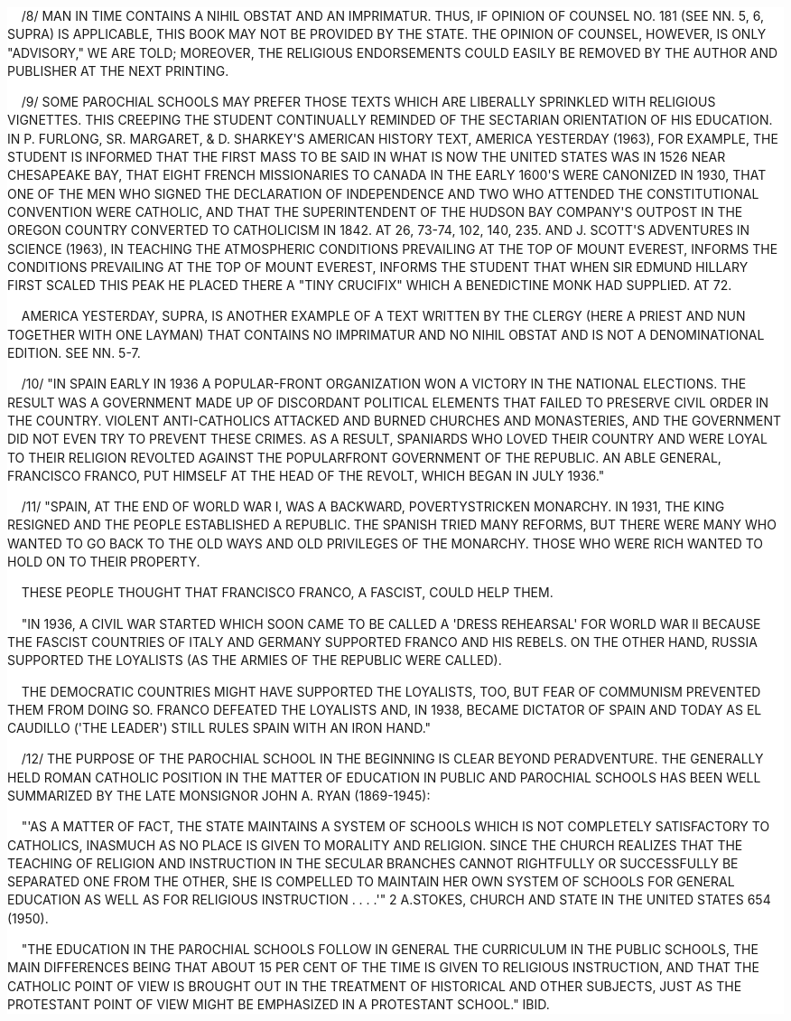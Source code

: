     /8/  MAN IN TIME CONTAINS A NIHIL OBSTAT AND AN IMPRIMATUR.  THUS, IF OPINION OF COUNSEL NO. 181 (SEE NN. 5, 6, SUPRA) IS APPLICABLE, THIS BOOK MAY NOT BE PROVIDED BY THE STATE.  THE OPINION OF COUNSEL, HOWEVER, IS ONLY "ADVISORY," WE ARE TOLD; MOREOVER, THE RELIGIOUS ENDORSEMENTS COULD EASILY BE REMOVED BY THE AUTHOR AND PUBLISHER AT THE NEXT PRINTING.

    /9/  SOME PAROCHIAL SCHOOLS MAY PREFER THOSE TEXTS WHICH ARE LIBERALLY SPRINKLED WITH RELIGIOUS VIGNETTES.  THIS CREEPING THE STUDENT CONTINUALLY REMINDED OF THE SECTARIAN ORIENTATION OF HIS EDUCATION.  IN P. FURLONG, SR. MARGARET, & D. SHARKEY'S AMERICAN HISTORY TEXT, AMERICA YESTERDAY (1963), FOR EXAMPLE, THE STUDENT IS INFORMED THAT THE FIRST MASS TO BE SAID IN WHAT IS NOW THE UNITED STATES WAS IN 1526 NEAR CHESAPEAKE BAY, THAT EIGHT FRENCH MISSIONARIES TO CANADA IN THE EARLY 1600'S WERE CANONIZED IN 1930, THAT ONE OF THE MEN WHO SIGNED THE DECLARATION OF INDEPENDENCE AND TWO WHO ATTENDED THE CONSTITUTIONAL CONVENTION WERE CATHOLIC, AND THAT THE SUPERINTENDENT OF THE HUDSON BAY COMPANY'S OUTPOST IN THE OREGON COUNTRY CONVERTED TO CATHOLICISM IN 1842.  AT 26, 73-74, 102, 140, 235.  AND J. SCOTT'S ADVENTURES IN SCIENCE (1963), IN TEACHING THE ATMOSPHERIC CONDITIONS PREVAILING AT THE TOP OF MOUNT EVEREST, INFORMS THE CONDITIONS PREVAILING AT THE TOP OF MOUNT EVEREST, INFORMS THE STUDENT THAT WHEN SIR EDMUND HILLARY FIRST SCALED THIS PEAK HE PLACED THERE A "TINY CRUCIFIX" WHICH A BENEDICTINE MONK HAD SUPPLIED.  AT 72.

    AMERICA YESTERDAY, SUPRA, IS ANOTHER EXAMPLE OF A TEXT WRITTEN BY THE CLERGY (HERE A PRIEST AND NUN TOGETHER WITH ONE LAYMAN) THAT CONTAINS NO IMPRIMATUR AND NO NIHIL OBSTAT AND IS NOT A DENOMINATIONAL EDITION.  SEE NN. 5-7.

    /10/  "IN SPAIN EARLY IN 1936 A POPULAR-FRONT ORGANIZATION WON A VICTORY IN THE NATIONAL ELECTIONS.  THE RESULT WAS A GOVERNMENT MADE UP OF DISCORDANT POLITICAL ELEMENTS THAT FAILED TO PRESERVE CIVIL ORDER IN THE COUNTRY.  VIOLENT ANTI-CATHOLICS ATTACKED AND BURNED CHURCHES AND MONASTERIES, AND THE GOVERNMENT DID NOT EVEN TRY TO PREVENT THESE CRIMES.  AS A RESULT, SPANIARDS WHO LOVED THEIR COUNTRY AND WERE LOYAL TO THEIR RELIGION REVOLTED AGAINST THE POPULARFRONT GOVERNMENT OF THE REPUBLIC.  AN ABLE GENERAL, FRANCISCO FRANCO, PUT HIMSELF AT THE HEAD OF THE REVOLT, WHICH BEGAN IN JULY 1936."

    /11/  "SPAIN, AT THE END OF WORLD WAR I, WAS A BACKWARD, POVERTYSTRICKEN MONARCHY.  IN 1931, THE KING RESIGNED AND THE PEOPLE ESTABLISHED A REPUBLIC.  THE SPANISH TRIED MANY REFORMS, BUT THERE WERE MANY WHO WANTED TO GO BACK TO THE OLD WAYS AND OLD PRIVILEGES OF THE MONARCHY.  THOSE WHO WERE RICH WANTED TO HOLD ON TO THEIR PROPERTY.

    THESE PEOPLE THOUGHT THAT FRANCISCO FRANCO, A FASCIST, COULD HELP THEM.

    "IN 1936, A CIVIL WAR STARTED WHICH SOON CAME TO BE CALLED A 'DRESS REHEARSAL' FOR WORLD WAR II BECAUSE THE FASCIST COUNTRIES OF ITALY AND GERMANY SUPPORTED FRANCO AND HIS REBELS.  ON THE OTHER HAND, RUSSIA SUPPORTED THE LOYALISTS (AS THE ARMIES OF THE REPUBLIC WERE CALLED).

    THE DEMOCRATIC COUNTRIES MIGHT HAVE SUPPORTED THE LOYALISTS, TOO, BUT FEAR OF COMMUNISM PREVENTED THEM FROM DOING SO.  FRANCO DEFEATED THE LOYALISTS AND, IN 1938, BECAME DICTATOR OF SPAIN AND TODAY AS EL CAUDILLO ('THE LEADER') STILL RULES SPAIN WITH AN IRON HAND."

    /12/  THE PURPOSE OF THE PAROCHIAL SCHOOL IN THE BEGINNING IS CLEAR BEYOND PERADVENTURE.  THE GENERALLY HELD ROMAN CATHOLIC POSITION IN THE MATTER OF EDUCATION IN PUBLIC AND PAROCHIAL SCHOOLS HAS BEEN WELL SUMMARIZED BY THE LATE MONSIGNOR JOHN A. RYAN (1869-1945):

    "'AS A MATTER OF FACT, THE STATE MAINTAINS A SYSTEM OF SCHOOLS WHICH IS NOT COMPLETELY SATISFACTORY TO CATHOLICS, INASMUCH AS NO PLACE IS GIVEN TO MORALITY AND RELIGION.  SINCE THE CHURCH REALIZES THAT THE TEACHING OF RELIGION AND INSTRUCTION IN THE SECULAR BRANCHES CANNOT RIGHTFULLY OR SUCCESSFULLY BE SEPARATED ONE FROM THE OTHER, SHE IS COMPELLED TO MAINTAIN HER OWN SYSTEM OF SCHOOLS FOR GENERAL EDUCATION AS WELL AS FOR RELIGIOUS INSTRUCTION . . . .'"  2 A.STOKES, CHURCH AND STATE IN THE UNITED STATES 654 (1950).

    "THE EDUCATION IN THE PAROCHIAL SCHOOLS FOLLOW IN GENERAL THE CURRICULUM IN THE PUBLIC SCHOOLS, THE MAIN DIFFERENCES BEING THAT ABOUT 15 PER CENT OF THE TIME IS GIVEN TO RELIGIOUS INSTRUCTION, AND THAT THE CATHOLIC POINT OF VIEW IS BROUGHT OUT IN THE TREATMENT OF HISTORICAL AND OTHER SUBJECTS, JUST AS THE PROTESTANT POINT OF VIEW MIGHT BE EMPHASIZED IN A PROTESTANT SCHOOL."  IBID.
